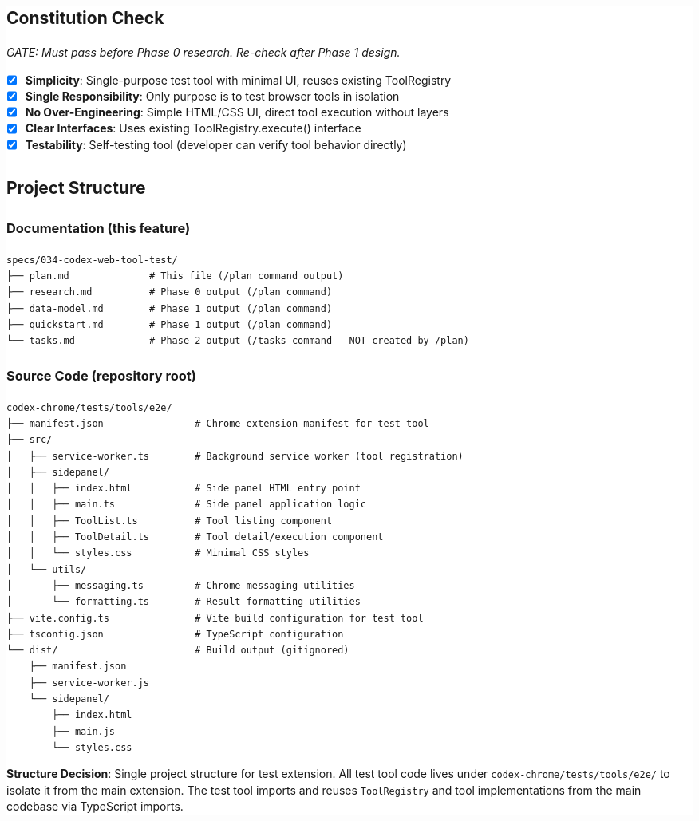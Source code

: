 ## Constitution Check
*GATE: Must pass before Phase 0 research. Re-check after Phase 1 design.*

- [x] **Simplicity**: Single-purpose test tool with minimal UI, reuses existing ToolRegistry
- [x] **Single Responsibility**: Only purpose is to test browser tools in isolation
- [x] **No Over-Engineering**: Simple HTML/CSS UI, direct tool execution without layers
- [x] **Clear Interfaces**: Uses existing ToolRegistry.execute() interface
- [x] **Testability**: Self-testing tool (developer can verify tool behavior directly)

## Project Structure

### Documentation (this feature)
```
specs/034-codex-web-tool-test/
├── plan.md              # This file (/plan command output)
├── research.md          # Phase 0 output (/plan command)
├── data-model.md        # Phase 1 output (/plan command)
├── quickstart.md        # Phase 1 output (/plan command)
└── tasks.md             # Phase 2 output (/tasks command - NOT created by /plan)
```

### Source Code (repository root)
```
codex-chrome/tests/tools/e2e/
├── manifest.json                # Chrome extension manifest for test tool
├── src/
│   ├── service-worker.ts        # Background service worker (tool registration)
│   ├── sidepanel/
│   │   ├── index.html           # Side panel HTML entry point
│   │   ├── main.ts              # Side panel application logic
│   │   ├── ToolList.ts          # Tool listing component
│   │   ├── ToolDetail.ts        # Tool detail/execution component
│   │   └── styles.css           # Minimal CSS styles
│   └── utils/
│       ├── messaging.ts         # Chrome messaging utilities
│       └── formatting.ts        # Result formatting utilities
├── vite.config.ts               # Vite build configuration for test tool
├── tsconfig.json                # TypeScript configuration
└── dist/                        # Build output (gitignored)
    ├── manifest.json
    ├── service-worker.js
    └── sidepanel/
        ├── index.html
        ├── main.js
        └── styles.css
```

**Structure Decision**: Single project structure for test extension. All test tool code lives under `codex-chrome/tests/tools/e2e/` to isolate it from the main extension. The test tool imports and reuses `ToolRegistry` and tool implementations from the main codebase via TypeScript imports.
